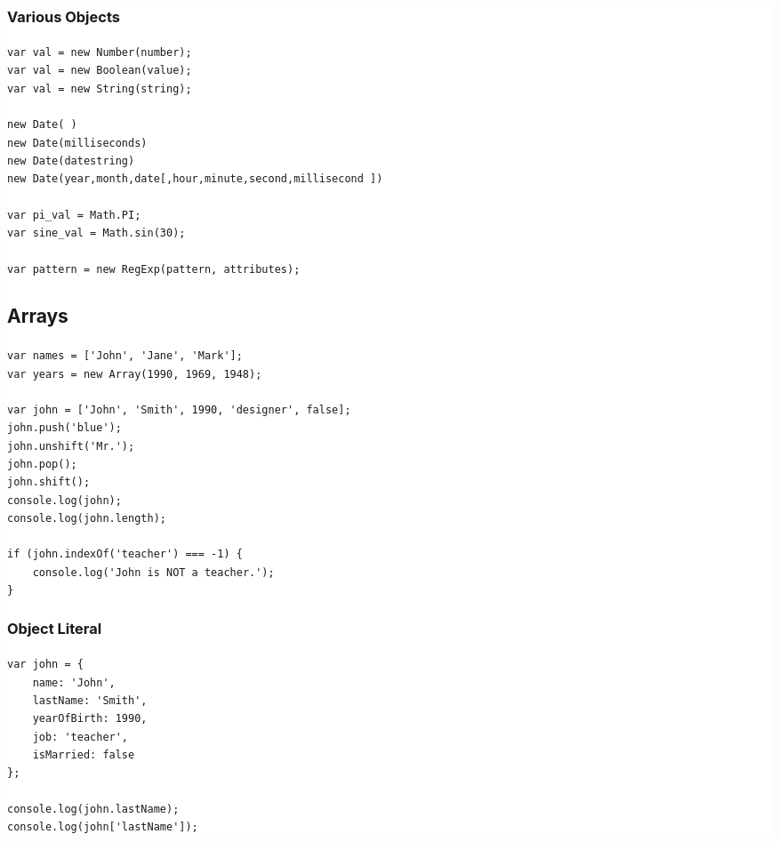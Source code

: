 ### Various Objects

```
var val = new Number(number);
var val = new Boolean(value);
var val = new String(string);

new Date( )
new Date(milliseconds)
new Date(datestring)
new Date(year,month,date[,hour,minute,second,millisecond ])

var pi_val = Math.PI;
var sine_val = Math.sin(30);

var pattern = new RegExp(pattern, attributes);
```

## Arrays

```
var names = ['John', 'Jane', 'Mark'];
var years = new Array(1990, 1969, 1948);

var john = ['John', 'Smith', 1990, 'designer', false];
john.push('blue');
john.unshift('Mr.');
john.pop();
john.shift();
console.log(john);
console.log(john.length);

if (john.indexOf('teacher') === -1) {
    console.log('John is NOT a teacher.');
}  
```

### Object Literal

```
var john = {
    name: 'John',
    lastName: 'Smith',
    yearOfBirth: 1990,
    job: 'teacher',
    isMarried: false
};

console.log(john.lastName);
console.log(john['lastName']);
```
